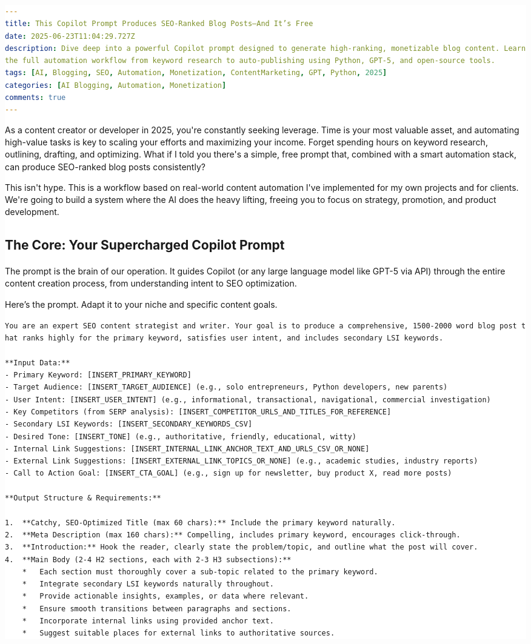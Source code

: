 ```yaml
---
title: This Copilot Prompt Produces SEO-Ranked Blog Posts—And It’s Free
date: 2025-06-23T11:04:29.727Z
description: Dive deep into a powerful Copilot prompt designed to generate high-ranking, monetizable blog content. Learn the full automation workflow from keyword research to auto-publishing using Python, GPT-5, and open-source tools.
tags: [AI, Blogging, SEO, Automation, Monetization, ContentMarketing, GPT, Python, 2025]
categories: [AI Blogging, Automation, Monetization]
comments: true
---
```


As a content creator or developer in 2025, you're constantly seeking leverage. Time is your most valuable asset, and automating high-value tasks is key to scaling your efforts and maximizing your income. Forget spending hours on keyword research, outlining, drafting, and optimizing. What if I told you there's a simple, free prompt that, combined with a smart automation stack, can produce SEO-ranked blog posts consistently?

This isn't hype. This is a workflow based on real-world content automation I've implemented for my own projects and for clients. We're going to build a system where the AI does the heavy lifting, freeing you to focus on strategy, promotion, and product development.

## The Core: Your Supercharged Copilot Prompt

The prompt is the brain of our operation. It guides Copilot (or any large language model like GPT-5 via API) through the entire content creation process, from understanding intent to SEO optimization.

Here’s the prompt. Adapt it to your niche and specific content goals.

```
You are an expert SEO content strategist and writer. Your goal is to produce a comprehensive, 1500-2000 word blog post that ranks highly for the primary keyword, satisfies user intent, and includes secondary LSI keywords.

**Input Data:**
- Primary Keyword: [INSERT_PRIMARY_KEYWORD]
- Target Audience: [INSERT_TARGET_AUDIENCE] (e.g., solo entrepreneurs, Python developers, new parents)
- User Intent: [INSERT_USER_INTENT] (e.g., informational, transactional, navigational, commercial investigation)
- Key Competitors (from SERP analysis): [INSERT_COMPETITOR_URLS_AND_TITLES_FOR_REFERENCE]
- Secondary LSI Keywords: [INSERT_SECONDARY_KEYWORDS_CSV]
- Desired Tone: [INSERT_TONE] (e.g., authoritative, friendly, educational, witty)
- Internal Link Suggestions: [INSERT_INTERNAL_LINK_ANCHOR_TEXT_AND_URLS_CSV_OR_NONE]
- External Link Suggestions: [INSERT_EXTERNAL_LINK_TOPICS_OR_NONE] (e.g., academic studies, industry reports)
- Call to Action Goal: [INSERT_CTA_GOAL] (e.g., sign up for newsletter, buy product X, read more posts)

**Output Structure & Requirements:**

1.  **Catchy, SEO-Optimized Title (max 60 chars):** Include the primary keyword naturally.
2.  **Meta Description (max 160 chars):** Compelling, includes primary keyword, encourages click-through.
3.  **Introduction:** Hook the reader, clearly state the problem/topic, and outline what the post will cover.
4.  **Main Body (2-4 H2 sections, each with 2-3 H3 subsections):**
    *   Each section must thoroughly cover a sub-topic related to the primary keyword.
    *   Integrate secondary LSI keywords naturally throughout.
    *   Provide actionable insights, examples, or data where relevant.
    *   Ensure smooth transitions between paragraphs and sections.
    *   Incorporate internal links using provided anchor text.
    *   Suggest suitable places for external links to authoritative sources.
```